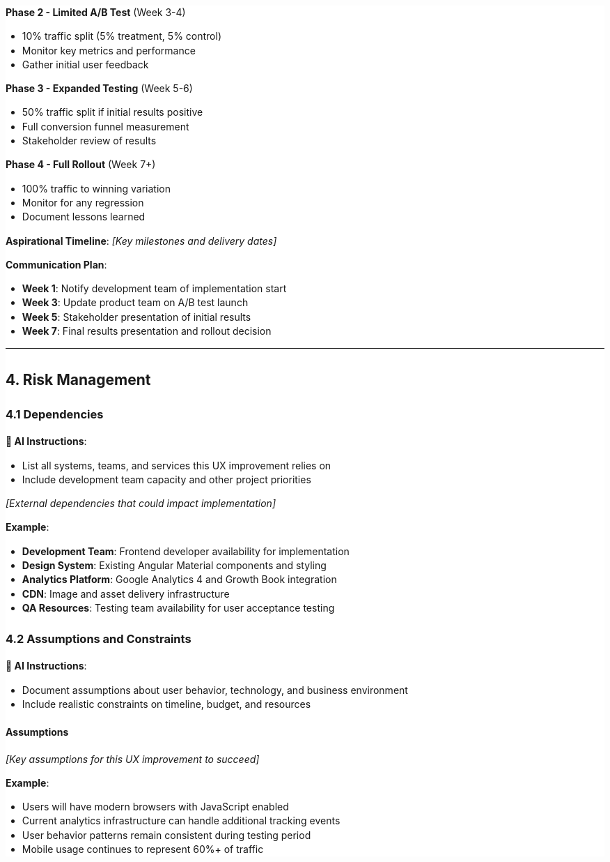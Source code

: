 **Phase 2 - Limited A/B Test** (Week 3-4)
- 10% traffic split (5% treatment, 5% control)
- Monitor key metrics and performance
- Gather initial user feedback

**Phase 3 - Expanded Testing** (Week 5-6)
- 50% traffic split if initial results positive
- Full conversion funnel measurement
- Stakeholder review of results

**Phase 4 - Full Rollout** (Week 7+)
- 100% traffic to winning variation
- Monitor for any regression
- Document lessons learned

**Aspirational Timeline**: 
*[Key milestones and delivery dates]*

**Communication Plan**: 
- **Week 1**: Notify development team of implementation start
- **Week 3**: Update product team on A/B test launch
- **Week 5**: Stakeholder presentation of initial results
- **Week 7**: Final results presentation and rollout decision

---

## 4. Risk Management

### 4.1 Dependencies

**🤖 AI Instructions**: 
- List all systems, teams, and services this UX improvement relies on
- Include development team capacity and other project priorities

*[External dependencies that could impact implementation]*

**Example**:
- **Development Team**: Frontend developer availability for implementation
- **Design System**: Existing Angular Material components and styling
- **Analytics Platform**: Google Analytics 4 and Growth Book integration
- **CDN**: Image and asset delivery infrastructure
- **QA Resources**: Testing team availability for user acceptance testing

### 4.2 Assumptions and Constraints

**🤖 AI Instructions**:
- Document assumptions about user behavior, technology, and business environment
- Include realistic constraints on timeline, budget, and resources

#### Assumptions
*[Key assumptions for this UX improvement to succeed]*

**Example**:
- Users will have modern browsers with JavaScript enabled
- Current analytics infrastructure can handle additional tracking events
- User behavior patterns remain consistent during testing period
- Mobile usage continues to represent 60%+ of traffic
